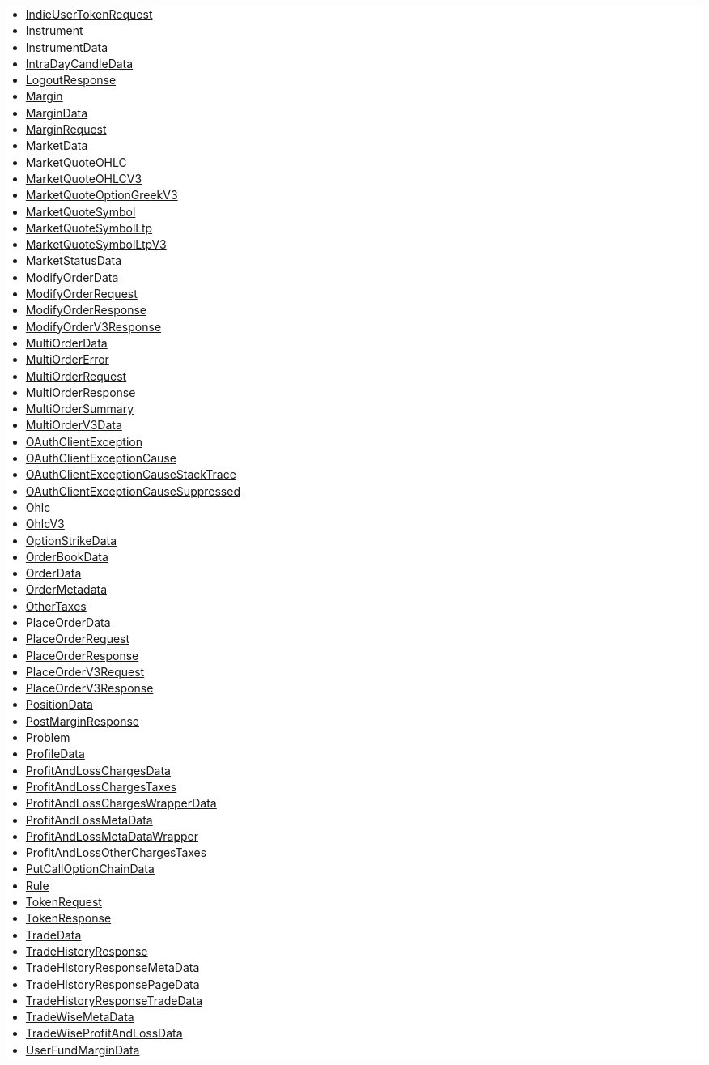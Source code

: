  - [IndieUserTokenRequest](docs/Model/IndieUserTokenRequest.md)
 - [Instrument](docs/Model/Instrument.md)
 - [InstrumentData](docs/Model/InstrumentData.md)
 - [IntraDayCandleData](docs/Model/IntraDayCandleData.md)
 - [LogoutResponse](docs/Model/LogoutResponse.md)
 - [Margin](docs/Model/Margin.md)
 - [MarginData](docs/Model/MarginData.md)
 - [MarginRequest](docs/Model/MarginRequest.md)
 - [MarketData](docs/Model/MarketData.md)
 - [MarketQuoteOHLC](docs/Model/MarketQuoteOHLC.md)
 - [MarketQuoteOHLCV3](docs/Model/MarketQuoteOHLCV3.md)
 - [MarketQuoteOptionGreekV3](docs/Model/MarketQuoteOptionGreekV3.md)
 - [MarketQuoteSymbol](docs/Model/MarketQuoteSymbol.md)
 - [MarketQuoteSymbolLtp](docs/Model/MarketQuoteSymbolLtp.md)
 - [MarketQuoteSymbolLtpV3](docs/Model/MarketQuoteSymbolLtpV3.md)
 - [MarketStatusData](docs/Model/MarketStatusData.md)
 - [ModifyOrderData](docs/Model/ModifyOrderData.md)
 - [ModifyOrderRequest](docs/Model/ModifyOrderRequest.md)
 - [ModifyOrderResponse](docs/Model/ModifyOrderResponse.md)
 - [ModifyOrderV3Response](docs/Model/ModifyOrderV3Response.md)
 - [MultiOrderData](docs/Model/MultiOrderData.md)
 - [MultiOrderError](docs/Model/MultiOrderError.md)
 - [MultiOrderRequest](docs/Model/MultiOrderRequest.md)
 - [MultiOrderResponse](docs/Model/MultiOrderResponse.md)
 - [MultiOrderSummary](docs/Model/MultiOrderSummary.md)
 - [MultiOrderV3Data](docs/Model/MultiOrderV3Data.md)
 - [OAuthClientException](docs/Model/OAuthClientException.md)
 - [OAuthClientExceptionCause](docs/Model/OAuthClientExceptionCause.md)
 - [OAuthClientExceptionCauseStackTrace](docs/Model/OAuthClientExceptionCauseStackTrace.md)
 - [OAuthClientExceptionCauseSuppressed](docs/Model/OAuthClientExceptionCauseSuppressed.md)
 - [Ohlc](docs/Model/Ohlc.md)
 - [OhlcV3](docs/Model/OhlcV3.md)
 - [OptionStrikeData](docs/Model/OptionStrikeData.md)
 - [OrderBookData](docs/Model/OrderBookData.md)
 - [OrderData](docs/Model/OrderData.md)
 - [OrderMetadata](docs/Model/OrderMetadata.md)
 - [OtherTaxes](docs/Model/OtherTaxes.md)
 - [PlaceOrderData](docs/Model/PlaceOrderData.md)
 - [PlaceOrderRequest](docs/Model/PlaceOrderRequest.md)
 - [PlaceOrderResponse](docs/Model/PlaceOrderResponse.md)
 - [PlaceOrderV3Request](docs/Model/PlaceOrderV3Request.md)
 - [PlaceOrderV3Response](docs/Model/PlaceOrderV3Response.md)
 - [PositionData](docs/Model/PositionData.md)
 - [PostMarginResponse](docs/Model/PostMarginResponse.md)
 - [Problem](docs/Model/Problem.md)
 - [ProfileData](docs/Model/ProfileData.md)
 - [ProfitAndLossChargesData](docs/Model/ProfitAndLossChargesData.md)
 - [ProfitAndLossChargesTaxes](docs/Model/ProfitAndLossChargesTaxes.md)
 - [ProfitAndLossChargesWrapperData](docs/Model/ProfitAndLossChargesWrapperData.md)
 - [ProfitAndLossMetaData](docs/Model/ProfitAndLossMetaData.md)
 - [ProfitAndLossMetaDataWrapper](docs/Model/ProfitAndLossMetaDataWrapper.md)
 - [ProfitAndLossOtherChargesTaxes](docs/Model/ProfitAndLossOtherChargesTaxes.md)
 - [PutCallOptionChainData](docs/Model/PutCallOptionChainData.md)
 - [Rule](docs/Model/Rule.md)
 - [TokenRequest](docs/Model/TokenRequest.md)
 - [TokenResponse](docs/Model/TokenResponse.md)
 - [TradeData](docs/Model/TradeData.md)
 - [TradeHistoryResponse](docs/Model/TradeHistoryResponse.md)
 - [TradeHistoryResponseMetaData](docs/Model/TradeHistoryResponseMetaData.md)
 - [TradeHistoryResponsePageData](docs/Model/TradeHistoryResponsePageData.md)
 - [TradeHistoryResponseTradeData](docs/Model/TradeHistoryResponseTradeData.md)
 - [TradeWiseMetaData](docs/Model/TradeWiseMetaData.md)
 - [TradeWiseProfitAndLossData](docs/Model/TradeWiseProfitAndLossData.md)
 - [UserFundMarginData](docs/Model/UserFundMarginData.md)